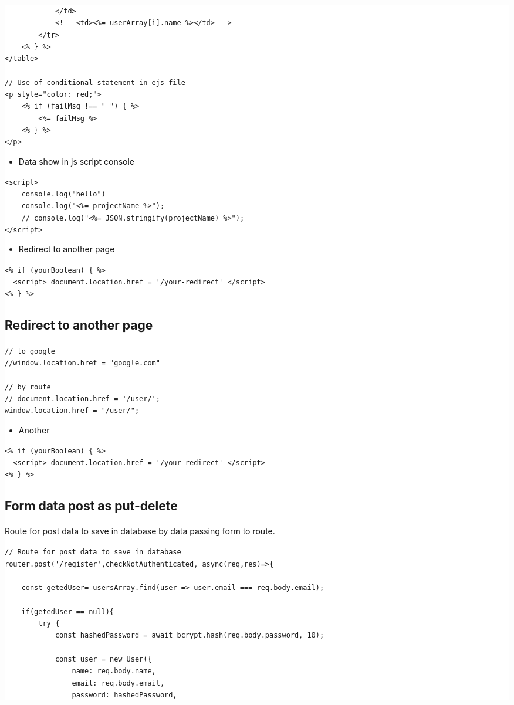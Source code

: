 ```
			</td>
			<!-- <td><%= userArray[i].name %></td> -->
		</tr>
	<% } %>
</table>

// Use of conditional statement in ejs file
<p style="color: red;">
    <% if (failMsg !== " ") { %>
        <%= failMsg %>
    <% } %>
</p>
```

- Data show in js script console

```
<script> 
    console.log("hello")
    console.log("<%= projectName %>");
    // console.log("<%= JSON.stringify(projectName) %>");
</script>
```

- Redirect to another page
```
<% if (yourBoolean) { %>
  <script> document.location.href = '/your-redirect' </script>
<% } %>
```

## Redirect to another page

```
// to google
//window.location.href = "google.com"

// by route
// document.location.href = '/user/'; 
window.location.href = "/user/";
```

- Another
```
<% if (yourBoolean) { %>
  <script> document.location.href = '/your-redirect' </script>
<% } %>
```

## Form data post as put-delete

Route for post data to save in database by data passing form to route.

```
// Route for post data to save in database
router.post('/register',checkNotAuthenticated, async(req,res)=>{

    const getedUser= usersArray.find(user => user.email === req.body.email);

    if(getedUser == null){
        try {
            const hashedPassword = await bcrypt.hash(req.body.password, 10);
    
            const user = new User({
                name: req.body.name,
                email: req.body.email,
                password: hashedPassword,
```
